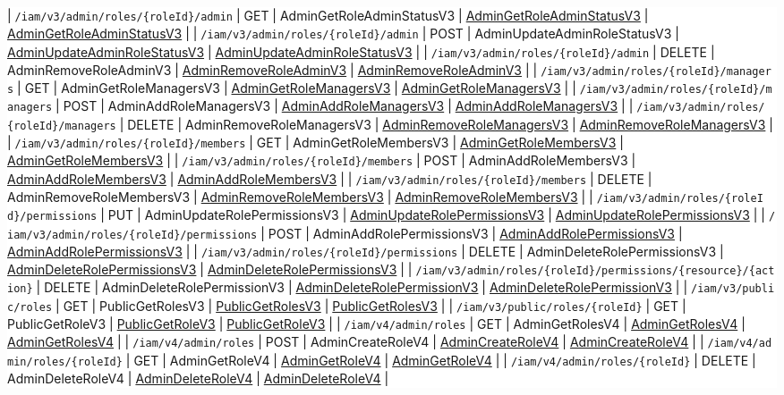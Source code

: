 | `/iam/v3/admin/roles/{roleId}/admin` | GET | AdminGetRoleAdminStatusV3 | [AdminGetRoleAdminStatusV3](../src/main/java/net/accelbyte/sdk/api/iam/operations/roles/AdminGetRoleAdminStatusV3.java) | [AdminGetRoleAdminStatusV3](../samples/cli/src/main/java/net/accelbyte/sdk/cli/api/iam/roles/AdminGetRoleAdminStatusV3.java) |
| `/iam/v3/admin/roles/{roleId}/admin` | POST | AdminUpdateAdminRoleStatusV3 | [AdminUpdateAdminRoleStatusV3](../src/main/java/net/accelbyte/sdk/api/iam/operations/roles/AdminUpdateAdminRoleStatusV3.java) | [AdminUpdateAdminRoleStatusV3](../samples/cli/src/main/java/net/accelbyte/sdk/cli/api/iam/roles/AdminUpdateAdminRoleStatusV3.java) |
| `/iam/v3/admin/roles/{roleId}/admin` | DELETE | AdminRemoveRoleAdminV3 | [AdminRemoveRoleAdminV3](../src/main/java/net/accelbyte/sdk/api/iam/operations/roles/AdminRemoveRoleAdminV3.java) | [AdminRemoveRoleAdminV3](../samples/cli/src/main/java/net/accelbyte/sdk/cli/api/iam/roles/AdminRemoveRoleAdminV3.java) |
| `/iam/v3/admin/roles/{roleId}/managers` | GET | AdminGetRoleManagersV3 | [AdminGetRoleManagersV3](../src/main/java/net/accelbyte/sdk/api/iam/operations/roles/AdminGetRoleManagersV3.java) | [AdminGetRoleManagersV3](../samples/cli/src/main/java/net/accelbyte/sdk/cli/api/iam/roles/AdminGetRoleManagersV3.java) |
| `/iam/v3/admin/roles/{roleId}/managers` | POST | AdminAddRoleManagersV3 | [AdminAddRoleManagersV3](../src/main/java/net/accelbyte/sdk/api/iam/operations/roles/AdminAddRoleManagersV3.java) | [AdminAddRoleManagersV3](../samples/cli/src/main/java/net/accelbyte/sdk/cli/api/iam/roles/AdminAddRoleManagersV3.java) |
| `/iam/v3/admin/roles/{roleId}/managers` | DELETE | AdminRemoveRoleManagersV3 | [AdminRemoveRoleManagersV3](../src/main/java/net/accelbyte/sdk/api/iam/operations/roles/AdminRemoveRoleManagersV3.java) | [AdminRemoveRoleManagersV3](../samples/cli/src/main/java/net/accelbyte/sdk/cli/api/iam/roles/AdminRemoveRoleManagersV3.java) |
| `/iam/v3/admin/roles/{roleId}/members` | GET | AdminGetRoleMembersV3 | [AdminGetRoleMembersV3](../src/main/java/net/accelbyte/sdk/api/iam/operations/roles/AdminGetRoleMembersV3.java) | [AdminGetRoleMembersV3](../samples/cli/src/main/java/net/accelbyte/sdk/cli/api/iam/roles/AdminGetRoleMembersV3.java) |
| `/iam/v3/admin/roles/{roleId}/members` | POST | AdminAddRoleMembersV3 | [AdminAddRoleMembersV3](../src/main/java/net/accelbyte/sdk/api/iam/operations/roles/AdminAddRoleMembersV3.java) | [AdminAddRoleMembersV3](../samples/cli/src/main/java/net/accelbyte/sdk/cli/api/iam/roles/AdminAddRoleMembersV3.java) |
| `/iam/v3/admin/roles/{roleId}/members` | DELETE | AdminRemoveRoleMembersV3 | [AdminRemoveRoleMembersV3](../src/main/java/net/accelbyte/sdk/api/iam/operations/roles/AdminRemoveRoleMembersV3.java) | [AdminRemoveRoleMembersV3](../samples/cli/src/main/java/net/accelbyte/sdk/cli/api/iam/roles/AdminRemoveRoleMembersV3.java) |
| `/iam/v3/admin/roles/{roleId}/permissions` | PUT | AdminUpdateRolePermissionsV3 | [AdminUpdateRolePermissionsV3](../src/main/java/net/accelbyte/sdk/api/iam/operations/roles/AdminUpdateRolePermissionsV3.java) | [AdminUpdateRolePermissionsV3](../samples/cli/src/main/java/net/accelbyte/sdk/cli/api/iam/roles/AdminUpdateRolePermissionsV3.java) |
| `/iam/v3/admin/roles/{roleId}/permissions` | POST | AdminAddRolePermissionsV3 | [AdminAddRolePermissionsV3](../src/main/java/net/accelbyte/sdk/api/iam/operations/roles/AdminAddRolePermissionsV3.java) | [AdminAddRolePermissionsV3](../samples/cli/src/main/java/net/accelbyte/sdk/cli/api/iam/roles/AdminAddRolePermissionsV3.java) |
| `/iam/v3/admin/roles/{roleId}/permissions` | DELETE | AdminDeleteRolePermissionsV3 | [AdminDeleteRolePermissionsV3](../src/main/java/net/accelbyte/sdk/api/iam/operations/roles/AdminDeleteRolePermissionsV3.java) | [AdminDeleteRolePermissionsV3](../samples/cli/src/main/java/net/accelbyte/sdk/cli/api/iam/roles/AdminDeleteRolePermissionsV3.java) |
| `/iam/v3/admin/roles/{roleId}/permissions/{resource}/{action}` | DELETE | AdminDeleteRolePermissionV3 | [AdminDeleteRolePermissionV3](../src/main/java/net/accelbyte/sdk/api/iam/operations/roles/AdminDeleteRolePermissionV3.java) | [AdminDeleteRolePermissionV3](../samples/cli/src/main/java/net/accelbyte/sdk/cli/api/iam/roles/AdminDeleteRolePermissionV3.java) |
| `/iam/v3/public/roles` | GET | PublicGetRolesV3 | [PublicGetRolesV3](../src/main/java/net/accelbyte/sdk/api/iam/operations/roles/PublicGetRolesV3.java) | [PublicGetRolesV3](../samples/cli/src/main/java/net/accelbyte/sdk/cli/api/iam/roles/PublicGetRolesV3.java) |
| `/iam/v3/public/roles/{roleId}` | GET | PublicGetRoleV3 | [PublicGetRoleV3](../src/main/java/net/accelbyte/sdk/api/iam/operations/roles/PublicGetRoleV3.java) | [PublicGetRoleV3](../samples/cli/src/main/java/net/accelbyte/sdk/cli/api/iam/roles/PublicGetRoleV3.java) |
| `/iam/v4/admin/roles` | GET | AdminGetRolesV4 | [AdminGetRolesV4](../src/main/java/net/accelbyte/sdk/api/iam/operations/roles/AdminGetRolesV4.java) | [AdminGetRolesV4](../samples/cli/src/main/java/net/accelbyte/sdk/cli/api/iam/roles/AdminGetRolesV4.java) |
| `/iam/v4/admin/roles` | POST | AdminCreateRoleV4 | [AdminCreateRoleV4](../src/main/java/net/accelbyte/sdk/api/iam/operations/roles/AdminCreateRoleV4.java) | [AdminCreateRoleV4](../samples/cli/src/main/java/net/accelbyte/sdk/cli/api/iam/roles/AdminCreateRoleV4.java) |
| `/iam/v4/admin/roles/{roleId}` | GET | AdminGetRoleV4 | [AdminGetRoleV4](../src/main/java/net/accelbyte/sdk/api/iam/operations/roles/AdminGetRoleV4.java) | [AdminGetRoleV4](../samples/cli/src/main/java/net/accelbyte/sdk/cli/api/iam/roles/AdminGetRoleV4.java) |
| `/iam/v4/admin/roles/{roleId}` | DELETE | AdminDeleteRoleV4 | [AdminDeleteRoleV4](../src/main/java/net/accelbyte/sdk/api/iam/operations/roles/AdminDeleteRoleV4.java) | [AdminDeleteRoleV4](../samples/cli/src/main/java/net/accelbyte/sdk/cli/api/iam/roles/AdminDeleteRoleV4.java) |